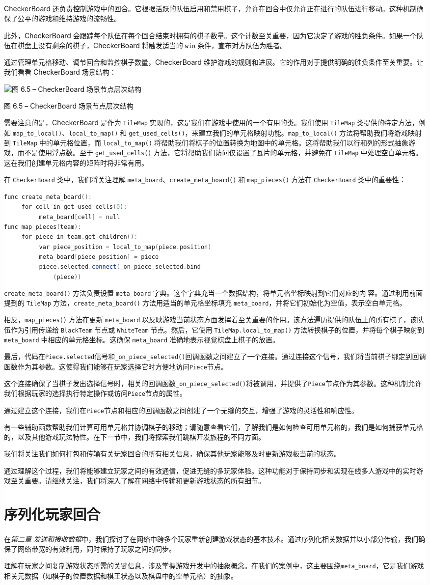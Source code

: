 CheckerBoard 还负责控制游戏中的回合。它根据活跃的队伍启用和禁用棋子，允许在回合中仅允许正在进行的队伍进行移动。这种机制确保了公平的游戏和维持游戏的流畅性。

此外，CheckerBoard 会跟踪每个队伍在每个回合结束时拥有的棋子数量。这个计数至关重要，因为它决定了游戏的胜负条件。如果一个队伍在棋盘上没有剩余的棋子，CheckerBoard 将触发适当的 `win` 条件，宣布对方队伍为胜者。

通过管理单元格移动、调节回合和监控棋子数量，CheckerBoard 维护游戏的规则和进展。它的作用对于提供明确的胜负条件至关重要。让我们看看 CheckerBoard 场景结构：

![图 6.5 – CheckerBoard 场景节点层次结构](img/Figure_06.05_B18527.jpg)

图 6.5 – CheckerBoard 场景节点层次结构

需要注意的是，CheckerBoard 是作为 `TileMap` 实现的，这是我们在游戏中使用的一个有用的类。我们使用 `TileMap` 类提供的特定方法，例如 `map_to_local()`、`local_to_map()` 和 `get_used_cells()`，来建立我们的单元格映射功能。`map_to_local()` 方法将帮助我们将游戏映射到 `TileMap` 中的单元格位置，而 `local_to_map()` 将帮助我们将棋子的位置转换为地图中的单元格。这将帮助我们以行和列的形式抽象游戏，而不是使用浮点数。至于 `get_used_cells()` 方法，它将帮助我们访问仅设置了瓦片的单元格，并避免在 `TileMap` 中处理空白单元格。这在我们创建单元格内容的矩阵时将非常有用。

在 `CheckerBoard` 类中，我们将关注理解 `meta_board`、`create_meta_board()` 和 `map_pieces()` 方法在 `CheckerBoard` 类中的重要性：

```cpp
func create_meta_board():
     for cell in get_used_cells(0):
          meta_board[cell] = null
func map_pieces(team):
     for piece in team.get_children():
          var piece_position = local_to_map(piece.position)
          meta_board[piece_position] = piece
          piece.selected.connect(_on_piece_selected.bind
              (piece))
```

`create_meta_board()` 方法负责设置 `meta_board` 字典。这个字典充当一个数据结构，将单元格坐标映射到它们对应的内 容。通过利用前面提到的 `TileMap` 方法，`create_meta_board()` 方法用适当的单元格坐标填充 `meta_board`，并将它们初始化为空值，表示空白单元格。

相反，`map_pieces()` 方法在更新 `meta_board` 以反映游戏当前状态方面发挥着至关重要的作用。该方法遍历提供的队伍上的所有棋子，该队伍作为引用传递给 `BlackTeam` 节点或 `WhiteTeam` 节点。然后，它使用 `TileMap.local_to_map()` 方法转换棋子的位置，并将每个棋子映射到 `meta_board` 中相应的单元格坐标。这确保 `meta_board` 准确地表示视觉棋盘上棋子的放置。

最后，代码在`Piece.selected`信号和`_on_piece_selected()`回调函数之间建立了一个连接。通过连接这个信号，我们将当前棋子绑定到回调函数作为其参数。这使得我们能够在玩家选择它时方便地访问`Piece`节点。

这个连接确保了当棋子发出选择信号时，相关的回调函数`_on_piece_selected()`将被调用，并提供了`Piece`节点作为其参数。这种机制允许我们根据玩家的选择执行特定操作或访问`Piece`节点的属性。

通过建立这个连接，我们在`Piece`节点和相应的回调函数之间创建了一个无缝的交互，增强了游戏的灵活性和响应性。

有一些辅助函数帮助我们计算可用单元格并协调棋子的移动；请随意查看它们，了解我们是如何检查可用单元格的，我们是如何捕获单元格的，以及其他游戏玩法特性。在下一节中，我们将探索我们跳棋开发旅程的不同方面。

我们将关注我们如何打包和传输有关玩家回合的所有相关信息，确保其他玩家能够及时更新游戏板当前的状态。

通过理解这个过程，我们将能够建立玩家之间的有效通信，促进无缝的多玩家体验。这种功能对于保持同步和实现在线多人游戏中的实时游戏至关重要。请继续关注，我们将深入了解在网络中传输和更新游戏状态的所有细节。

# 序列化玩家回合

在*第二章* *发送和接收数据*中，我们探讨了在网络中跨多个玩家重新创建游戏状态的基本技术。通过序列化相关数据并以小部分传输，我们确保了网络带宽的有效利用，同时保持了玩家之间的同步。

理解在玩家之间复制游戏状态所需的关键信息，涉及掌握游戏开发中的抽象概念。在我们的案例中，这主要围绕`meta_board`，它是我们游戏相关元数据（如棋子的位置数据和棋王状态以及棋盘中的空单元格）的抽象。
